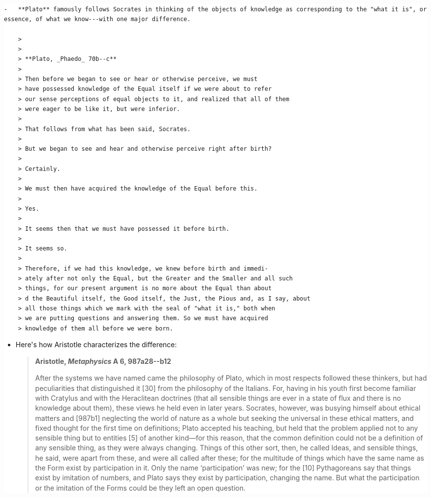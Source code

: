     -   **Plato** famously follows Socrates in thinking of the objects of knowledge as corresponding to the "what it is", or essence, of what we know---with one major difference.

        >
        >
        > **Plato, _Phaedo_ 70b--c**
        >
        > Then before we began to see or hear or otherwise perceive, we must
        > have possessed knowledge of the Equal itself if we were about to refer
        > our sense perceptions of equal objects to it, and realized that all of them
        > were eager to be like it, but were inferior.
        >
        > That follows from what has been said, Socrates.
        >
        > But we began to see and hear and otherwise perceive right after birth?
        >
        > Certainly.
        >
        > We must then have acquired the knowledge of the Equal before this.
        >
        > Yes.
        >
        > It seems then that we must have possessed it before birth.
        >
        > It seems so.
        >
        > Therefore, if we had this knowledge, we knew before birth and immedi-
        > ately after not only the Equal, but the Greater and the Smaller and all such
        > things, for our present argument is no more about the Equal than about
        > d the Beautiful itself, the Good itself, the Just, the Pious and, as I say, about
        > all those things which we mark with the seal of "what it is," both when
        > we are putting questions and answering them. So we must have acquired
        > knowledge of them all before we were born.

-   Here's how Aristotle characterizes the difference:

    >
    >
    > **Aristotle, _Metaphysics_ A 6, 987a28--b12**
    >
    > After the systems we have named came the philosophy of
    > Plato, which in most respects followed these thinkers, but had
    > peculiarities that distinguished it [30] from the philosophy of
    > the Italians. For, having in his youth first become familiar
    > with Cratylus and with the Heraclitean doctrines (that all
    > sensible things are ever in a state of flux and there is no
    > knowledge about them), these views he held even in later
    > years. Socrates, however, was busying himself about ethical
    > matters and [987b1] neglecting the world of nature as a whole
    > but seeking the universal in these ethical matters, and fixed
    > thought for the first time on definitions; Plato accepted his
    > teaching, but held that the problem applied not to any sensible
    > thing but to entities [5] of another kind—for this reason, that
    > the common definition could not be a definition of any
    > sensible thing, as they were always changing. Things of this
    > other sort, then, he called Ideas, and sensible things, he said,
    > were apart from these, and were all called after these; for the
    > multitude of things which have the same name as the Form
    > exist by participation in it. Only the name ‘participation’ was
    > new; for the [10] Pythagoreans say that things exist by
    > imitation of numbers, and Plato says they exist by
    > participation, changing the name. But what the participation
    > or the imitation of the Forms could be they left an open
    > question.
